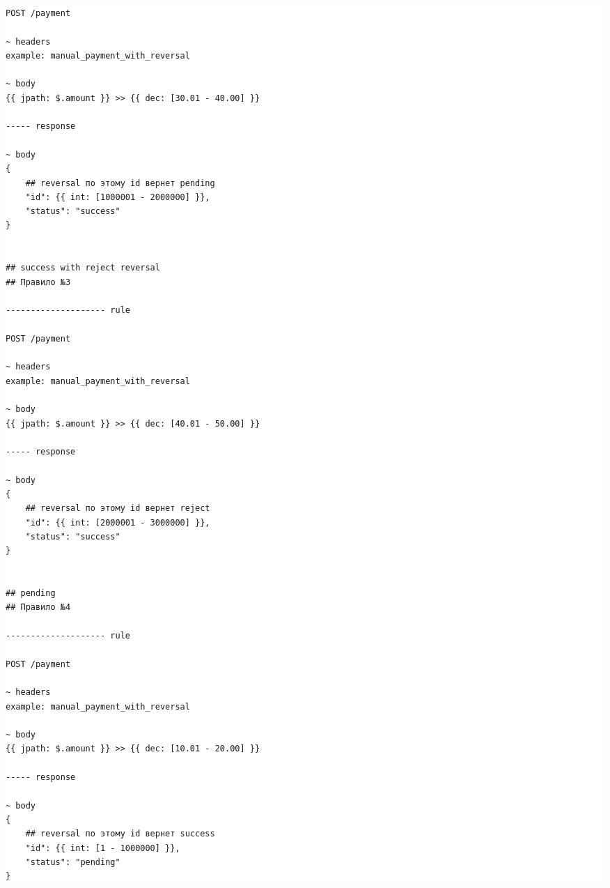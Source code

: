 ```
POST /payment

~ headers
example: manual_payment_with_reversal

~ body
{{ jpath: $.amount }} >> {{ dec: [30.01 - 40.00] }}

----- response

~ body
{
    ## reversal по этому id вернет pending
    "id": {{ int: [1000001 - 2000000] }}, 
    "status": "success"
}


## success with reject reversal
## Правило №3

-------------------- rule

POST /payment

~ headers
example: manual_payment_with_reversal

~ body
{{ jpath: $.amount }} >> {{ dec: [40.01 - 50.00] }}

----- response

~ body
{
    ## reversal по этому id вернет reject
    "id": {{ int: [2000001 - 3000000] }}, 
    "status": "success"
}


## pending
## Правило №4

-------------------- rule

POST /payment

~ headers
example: manual_payment_with_reversal

~ body
{{ jpath: $.amount }} >> {{ dec: [10.01 - 20.00] }}

----- response

~ body
{
    ## reversal по этому id вернет success
    "id": {{ int: [1 - 1000000] }}, 
    "status": "pending"
}

```